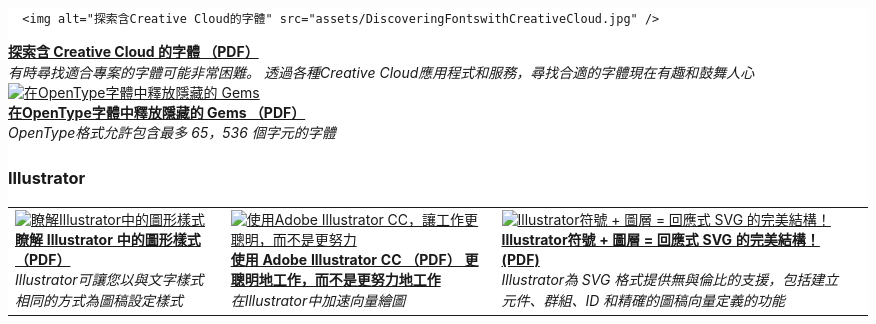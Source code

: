       <img alt="探索含Creative Cloud的字體" src="assets/DiscoveringFontswithCreativeCloud.jpg" />
   </a>
    <div>
   <a href="assets/DiscoveringFontswithCreativeCloud.pdf"><strong>探索含 Creative Cloud 的字體 （PDF）</strong></a>
    </div>
    <em>有時尋找適合專案的字體可能非常困難。 透過各種Creative Cloud應用程式和服務，尋找合適的字體現在有趣和鼓舞人心</em>
    <br>
  </td>
  <td>
   <a href="assets/UnleashHiddenGemsinOpenTypefonts.pdf">
      <img alt="在OpenType字體中釋放隱藏的 Gems" src="assets/UnleashHiddenGemsinOpenTypefonts.jpg" />
   </a>
    <div>
   <a href="assets/UnleashHiddenGemsinOpenTypefonts.pdf"><strong>在OpenType字體中釋放隱藏的 Gems （PDF）</strong></a>
    </div>
    <em>OpenType格式允許包含最多 65，536 個字元的字體</em>
    <br>
  </td>
</table>

### Illustrator

<table  style="table-layout:fixed">
<tr>
   <td>
   <a href="assets/GettoKnowGraphicStylesinIllustrator.pdf">
      <img alt="瞭解Illustrator中的圖形樣式" src="assets/GettoKnowGraphicStylesinIllustrator.jpg" />
   </a>
    <div>
   <a href="assets/GettoKnowGraphicStylesinIllustrator.pdf"><strong>瞭解 Illustrator 中的圖形樣式 （PDF）</strong></a>
    </div>
    <em>Illustrator可讓您以與文字樣式相同的方式為圖稿設定樣式</em>
    <br>
  </td>
   <td>
   <a href="assets/WorkSmarterNotHarderwithIllustrator.pdf">
      <img alt="使用Adobe Illustrator CC，讓工作更聰明，而不是更努力" src="assets/WorkSmarterNotHarderwithIllustrator.jpg" />
   </a>
    <div>
   <a href="assets/WorkSmarterNotHarderwithIllustrator.pdf"><strong>使用 Adobe Illustrator CC （PDF） 更聰明地工作，而不是更努力地工作</strong></a>
    </div>
    <em>在Illustrator中加速向量繪圖</em>
    <br>
  </td>
  <td>
   <a href="assets/IllustratorSymbolsandLayersequalsPerfectStructureforResponsiveSVG.pdf">
      <img alt="Illustrator符號 + 圖層 = 回應式 SVG 的完美結構！" src="assets/IllustratorSymbolsandLayersequalsPerfectStructureforResponsiveSVG.jpg" />
   </a>
    <div>
   <a href="assets/IllustratorSymbolsandLayersequalsPerfectStructureforResponsiveSVG.pdf"><strong>Illustrator符號 + 圖層 = 回應式 SVG 的完美結構！ (PDF)</strong></a>
    </div>
    <em>Illustrator為 SVG 格式提供無與倫比的支援，包括建立元件、群組、ID 和精確的圖稿向量定義的功能</em>
    <br>
  </td>
  <td>